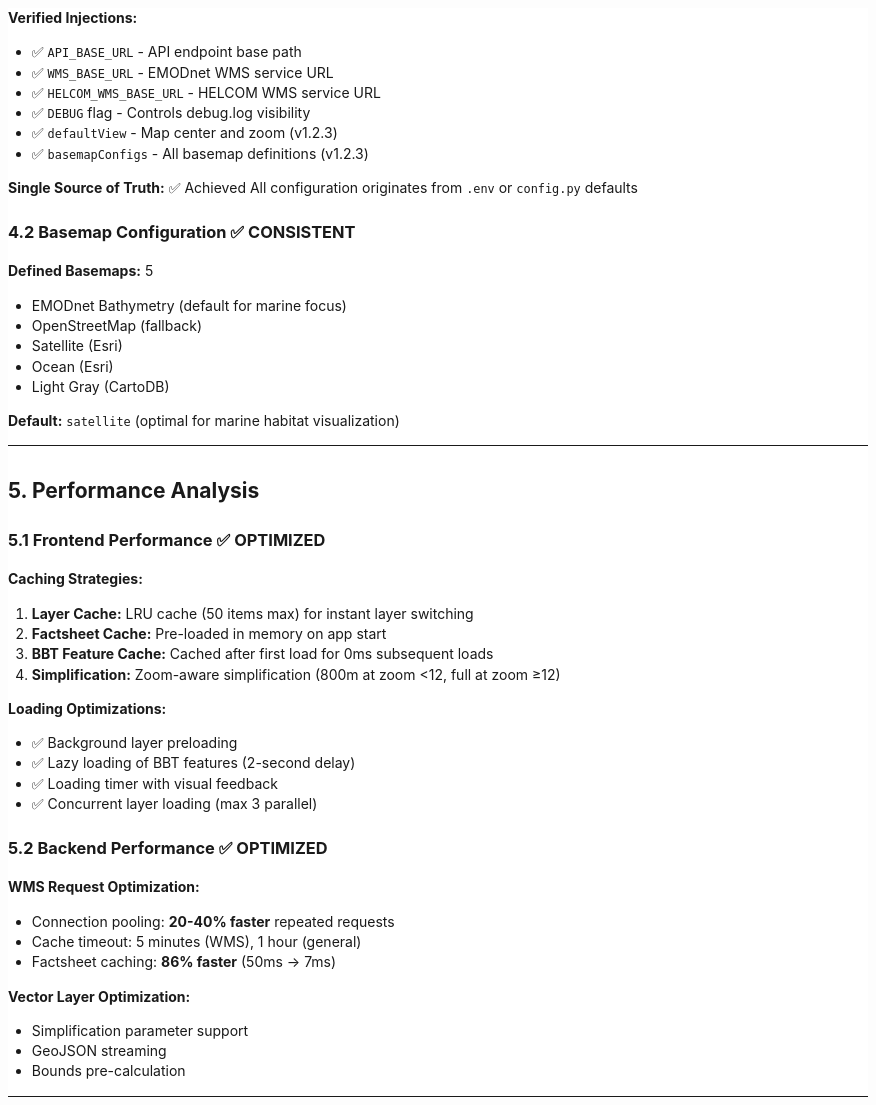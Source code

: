 **Verified Injections:**
- ✅ `API_BASE_URL` - API endpoint base path
- ✅ `WMS_BASE_URL` - EMODnet WMS service URL
- ✅ `HELCOM_WMS_BASE_URL` - HELCOM WMS service URL
- ✅ `DEBUG` flag - Controls debug.log visibility
- ✅ `defaultView` - Map center and zoom (v1.2.3)
- ✅ `basemapConfigs` - All basemap definitions (v1.2.3)

**Single Source of Truth:** ✅ Achieved
All configuration originates from `.env` or `config.py` defaults

### 4.2 Basemap Configuration ✅ CONSISTENT

**Defined Basemaps:** 5
- EMODnet Bathymetry (default for marine focus)
- OpenStreetMap (fallback)
- Satellite (Esri)
- Ocean (Esri)
- Light Gray (CartoDB)

**Default:** `satellite` (optimal for marine habitat visualization)

---

## 5. Performance Analysis

### 5.1 Frontend Performance ✅ OPTIMIZED

**Caching Strategies:**
1. **Layer Cache:** LRU cache (50 items max) for instant layer switching
2. **Factsheet Cache:** Pre-loaded in memory on app start
3. **BBT Feature Cache:** Cached after first load for 0ms subsequent loads
4. **Simplification:** Zoom-aware simplification (800m at zoom <12, full at zoom ≥12)

**Loading Optimizations:**
- ✅ Background layer preloading
- ✅ Lazy loading of BBT features (2-second delay)
- ✅ Loading timer with visual feedback
- ✅ Concurrent layer loading (max 3 parallel)

### 5.2 Backend Performance ✅ OPTIMIZED

**WMS Request Optimization:**
- Connection pooling: **20-40% faster** repeated requests
- Cache timeout: 5 minutes (WMS), 1 hour (general)
- Factsheet caching: **86% faster** (50ms → 7ms)

**Vector Layer Optimization:**
- Simplification parameter support
- GeoJSON streaming
- Bounds pre-calculation

---
